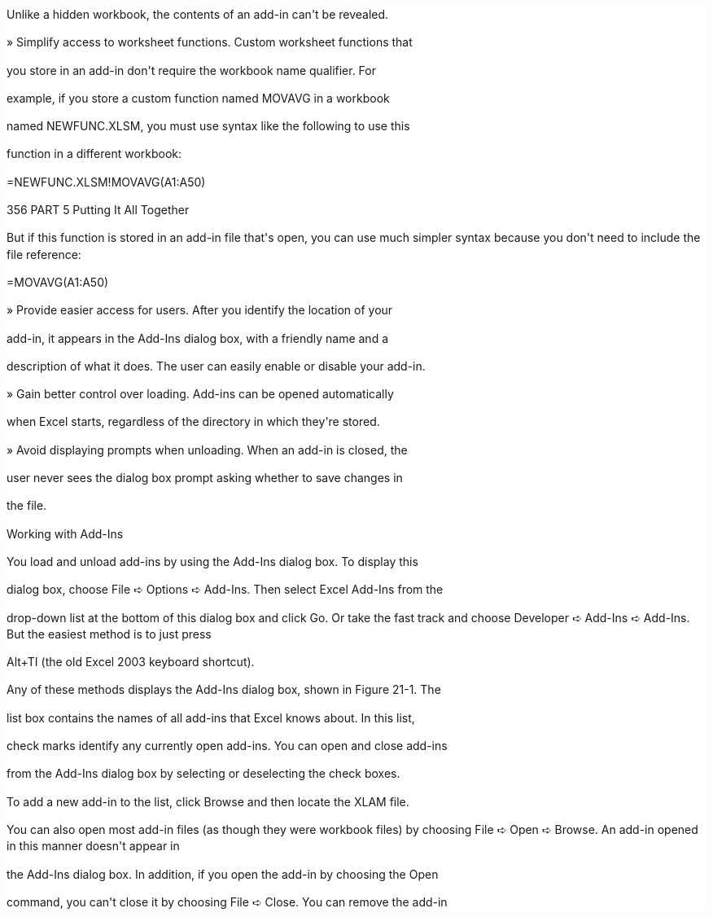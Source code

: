 Unlike a hidden workbook, the contents of an add-in can't be revealed.

» Simplify access to worksheet functions.  Custom worksheet functions that

you store in an add-in don't require the workbook name qualifier. For

example, if you store a custom function named MOVAVG in a workbook

named NEWFUNC.XLSM, you must use syntax like the following to use this

function in a different workbook:

=NEWFUNC.XLSM!MOVAVG(A1:A50)

356    PART 5  Putting It All Together

But if this function is stored in an add-in file that's open, you can use much simpler syntax because you don't need to include the file reference:

=MOVAVG(A1:A50)

» Provide easier access for users.  After you identify the location of your

add-in, it appears in the Add-Ins dialog box, with a friendly name and a

description of what it does. The user can easily enable or disable your add-in.

» Gain better control over loading.  Add-ins can be opened automatically

when Excel starts, regardless of the directory in which they're stored.

» Avoid displaying prompts when unloading.  When an add-in is closed, the

user never sees the dialog box prompt asking whether to save changes in

the file.

Working with Add-Ins

You load and unload add-ins by using the Add-Ins dialog box. To display this

dialog box, choose File ➪ Options ➪ Add-Ins. Then select Excel Add-Ins from the

drop-down list at the bottom of this dialog box and click Go. Or take the fast track and choose Developer ➪ Add-Ins ➪ Add-Ins. But the easiest method is to just press

Alt+TI (the old Excel 2003 keyboard shortcut).

Any of these methods displays the Add-Ins dialog box, shown in Figure 21-1. The

list box contains the names of all add-ins that Excel knows about. In this list,

check marks identify any currently open add-ins. You can open and close add-ins

from the Add-Ins dialog box by selecting or deselecting the check boxes.

To add a new add-in to the list, click Browse and then locate the XLAM file.

You can also open most add-in files (as though they were workbook files) by choosing File ➪ Open ➪ Browse. An add-in opened in this manner doesn't appear in

the Add-Ins dialog box. In addition, if you open the add-in by choosing the Open

command, you can't close it by choosing File ➪ Close. You can remove the add-in
